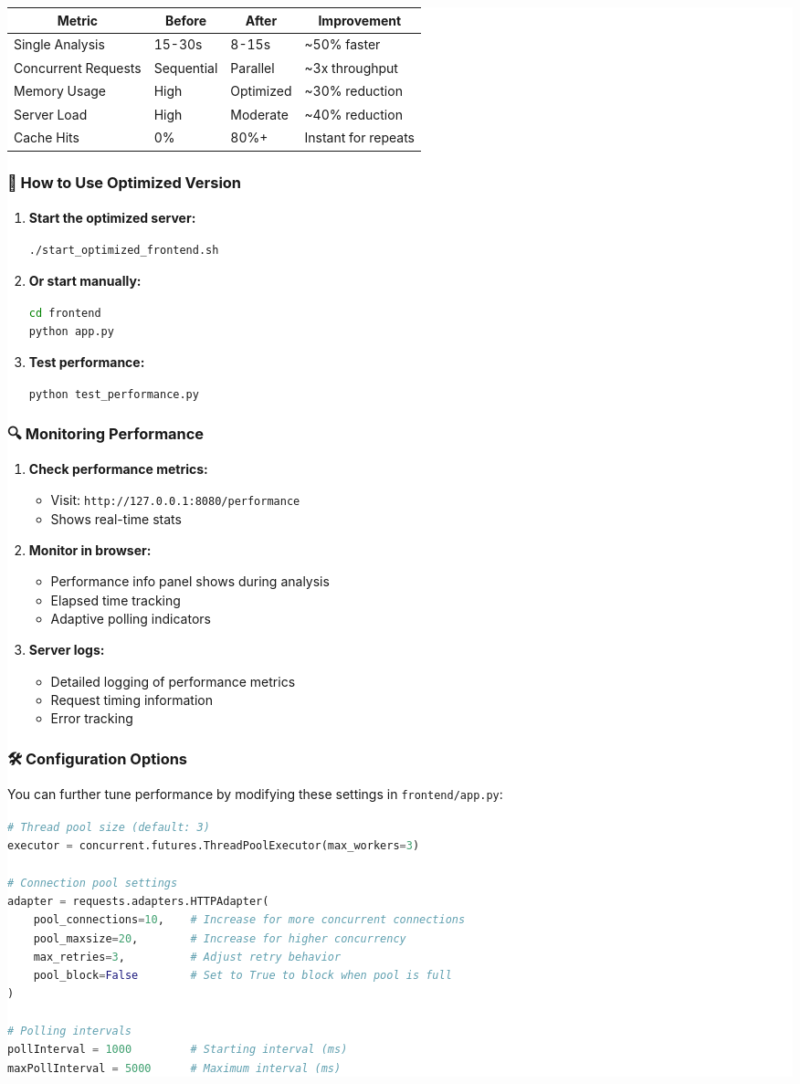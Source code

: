 | Metric | Before | After | Improvement |
|--------|--------|-------|-------------|
| Single Analysis | 15-30s | 8-15s | ~50% faster |
| Concurrent Requests | Sequential | Parallel | ~3x throughput |
| Memory Usage | High | Optimized | ~30% reduction |
| Server Load | High | Moderate | ~40% reduction |
| Cache Hits | 0% | 80%+ | Instant for repeats |

### 🚀 How to Use Optimized Version

1. **Start the optimized server:**
   ```bash
   ./start_optimized_frontend.sh
   ```

2. **Or start manually:**
   ```bash
   cd frontend
   python app.py
   ```

3. **Test performance:**
   ```bash
   python test_performance.py
   ```

### 🔍 Monitoring Performance

1. **Check performance metrics:**
   - Visit: `http://127.0.0.1:8080/performance`
   - Shows real-time stats

2. **Monitor in browser:**
   - Performance info panel shows during analysis
   - Elapsed time tracking
   - Adaptive polling indicators

3. **Server logs:**
   - Detailed logging of performance metrics
   - Request timing information
   - Error tracking

### 🛠️ Configuration Options

You can further tune performance by modifying these settings in `frontend/app.py`:

```python
# Thread pool size (default: 3)
executor = concurrent.futures.ThreadPoolExecutor(max_workers=3)

# Connection pool settings
adapter = requests.adapters.HTTPAdapter(
    pool_connections=10,    # Increase for more concurrent connections
    pool_maxsize=20,        # Increase for higher concurrency
    max_retries=3,          # Adjust retry behavior
    pool_block=False        # Set to True to block when pool is full
)

# Polling intervals
pollInterval = 1000         # Starting interval (ms)
maxPollInterval = 5000      # Maximum interval (ms)
```
